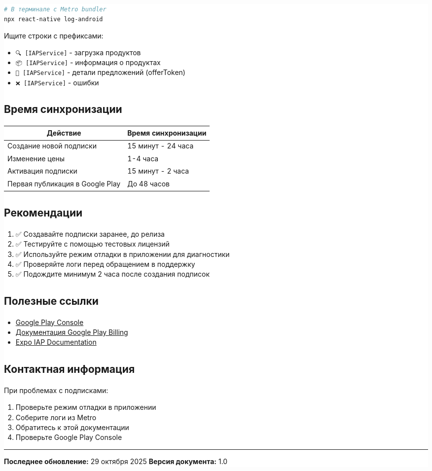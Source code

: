 ```bash
# В терминале с Metro bundler
npx react-native log-android
```

Ищите строки с префиксами:
- `🔍 [IAPService]` - загрузка продуктов
- `📦 [IAPService]` - информация о продуктах
- `🎫 [IAPService]` - детали предложений (offerToken)
- `❌ [IAPService]` - ошибки

## Время синхронизации

| Действие | Время синхронизации |
|----------|-------------------|
| Создание новой подписки | 15 минут - 24 часа |
| Изменение цены | 1-4 часа |
| Активация подписки | 15 минут - 2 часа |
| Первая публикация в Google Play | До 48 часов |

## Рекомендации

1. ✅ Создавайте подписки заранее, до релиза
2. ✅ Тестируйте с помощью тестовых лицензий
3. ✅ Используйте режим отладки в приложении для диагностики
4. ✅ Проверяйте логи перед обращением в поддержку
5. ✅ Подождите минимум 2 часа после создания подписок

## Полезные ссылки

- [Google Play Console](https://play.google.com/console)
- [Документация Google Play Billing](https://developer.android.com/google/play/billing)
- [Expo IAP Documentation](https://docs.expo.dev/versions/latest/sdk/in-app-purchases/)

## Контактная информация

При проблемах с подписками:
1. Проверьте режим отладки в приложении
2. Соберите логи из Metro
3. Обратитесь к этой документации
4. Проверьте Google Play Console

---

**Последнее обновление:** 29 октября 2025
**Версия документа:** 1.0
